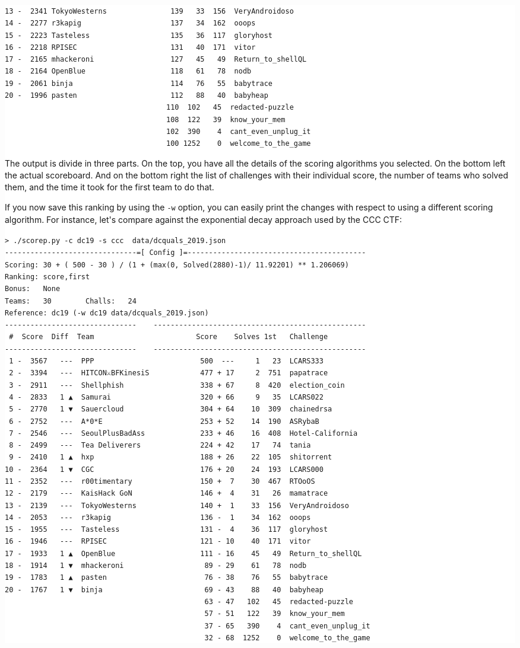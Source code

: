 ```
13 -  2341 TokyoWesterns               139   33  156  VeryAndroidoso
14 -  2277 r3kapig                     137   34  162  ooops
15 -  2223 Tasteless                   135   36  117  gloryhost
16 -  2218 RPISEC                      131   40  171  vitor
17 -  2165 mhackeroni                  127   45   49  Return_to_shellQL
18 -  2164 OpenBlue                    118   61   78  nodb
19 -  2061 binja                       114   76   55  babytrace
20 -  1996 pasten                      112   88   40  babyheap
                                      110  102   45  redacted-puzzle
                                      108  122   39  know_your_mem
                                      102  390    4  cant_even_unplug_it
                                      100 1252    0  welcome_to_the_game
```

The output is divide in three parts. On the top, you have all the details of the scoring
algorithms you selected. On the bottom left the actual scoreboard. And on the bottom
right the list of challenges with their individual score, the number of teams
who solved them, and the time it took for the first team to do that.

If you now save this ranking by using the `-w` option, you can easily print 
the changes with respect to using a different scoring algorithm.
For instance, let's compare against the exponential decay approach used by the CCC CTF:

```
> ./scorep.py -c dc19 -s ccc  data/dcquals_2019.json
-------------------------------=[ Config ]=------------------------------------------
Scoring: 30 + ( 500 - 30 ) / (1 + (max(0, Solved(2880)-1)/ 11.92201) ** 1.206069)
Ranking: score,first
Bonus:   None
Teams:   30        Challs:   24
Reference: dc19 (-w dc19 data/dcquals_2019.json)
-------------------------------    --------------------------------------------------
 #  Score  Diff  Team                        Score    Solves 1st   Challenge
-------------------------------    --------------------------------------------------
 1 -  3567   ---  PPP                         500  ---     1   23  LCARS333
 2 -  3394   ---  HITCON⚔BFKinesiS            477 + 17     2  751  papatrace
 3 -  2911   ---  Shellphish                  338 + 67     8  420  election_coin
 4 -  2833   1 ▲  Samurai                     320 + 66     9   35  LCARS022
 5 -  2770   1 ▼  Sauercloud                  304 + 64    10  309  chainedrsa
 6 -  2752   ---  A*0*E                       253 + 52    14  190  ASRybaB
 7 -  2546   ---  SeoulPlusBadAss             233 + 46    16  408  Hotel-California
 8 -  2499   ---  Tea Deliverers              224 + 42    17   74  tania
 9 -  2410   1 ▲  hxp                         188 + 26    22  105  shitorrent
10 -  2364   1 ▼  CGC                         176 + 20    24  193  LCARS000
11 -  2352   ---  r00timentary                150 +  7    30  467  RTOoOS
12 -  2179   ---  KaisHack GoN                146 +  4    31   26  mamatrace
13 -  2139   ---  TokyoWesterns               140 +  1    33  156  VeryAndroidoso
14 -  2053   ---  r3kapig                     136 -  1    34  162  ooops
15 -  1955   ---  Tasteless                   131 -  4    36  117  gloryhost
16 -  1946   ---  RPISEC                      121 - 10    40  171  vitor
17 -  1933   1 ▲  OpenBlue                    111 - 16    45   49  Return_to_shellQL
18 -  1914   1 ▼  mhackeroni                   89 - 29    61   78  nodb
19 -  1783   1 ▲  pasten                       76 - 38    76   55  babytrace
20 -  1767   1 ▼  binja                        69 - 43    88   40  babyheap
                                               63 - 47   102   45  redacted-puzzle
                                               57 - 51   122   39  know_your_mem
                                               37 - 65   390    4  cant_even_unplug_it
                                               32 - 68  1252    0  welcome_to_the_game
```
